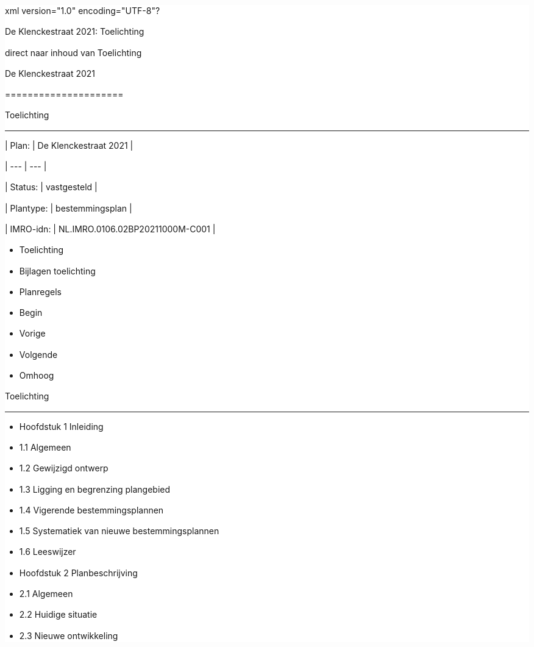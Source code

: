 xml version\="1\.0" encoding\="UTF\-8"?

De Klenckestraat 2021: Toelichting

direct naar inhoud van Toelichting

De Klenckestraat 2021

=====================

Toelichting

-----------

| Plan: | De Klenckestraat 2021 |

| --- | --- |

| Status: | vastgesteld |

| Plantype: | bestemmingsplan |

| IMRO\-idn: | NL.IMRO.0106\.02BP20211000M\-C001 |

* Toelichting

* Bijlagen toelichting

* Planregels

* Begin

* Vorige

* Volgende

* Omhoog

Toelichting

-----------

* Hoofdstuk 1 Inleiding

+ 1\.1 Algemeen

+ 1\.2 Gewijzigd ontwerp

+ 1\.3 Ligging en begrenzing plangebied

+ 1\.4 Vigerende bestemmingsplannen

+ 1\.5 Systematiek van nieuwe bestemmingsplannen

+ 1\.6 Leeswijzer

* Hoofdstuk 2 Planbeschrijving

+ 2\.1 Algemeen

+ 2\.2 Huidige situatie

+ 2\.3 Nieuwe ontwikkeling
